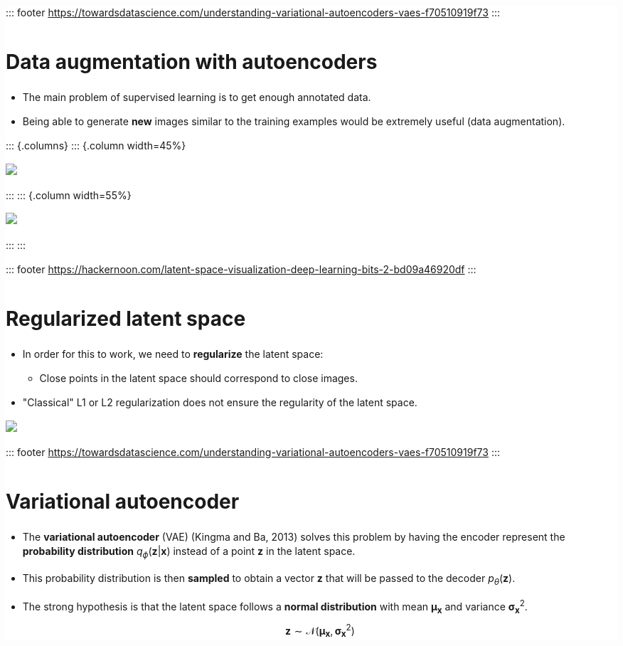 ::: footer
<https://towardsdatascience.com/understanding-variational-autoencoders-vaes-f70510919f73>
:::

# Data augmentation with autoencoders

* The main problem of supervised learning is to get enough annotated data.

* Being able to generate **new** images similar to the training examples would be extremely useful (data augmentation).

::: {.columns}
::: {.column width=45%}

![](img/vae-mnist.png)

:::
::: {.column width=55%}

![](img/vae-faces.jpg)

:::
:::


::: footer
<https://hackernoon.com/latent-space-visualization-deep-learning-bits-2-bd09a46920df>
:::

# Regularized latent space

* In order for this to work, we need to **regularize** the latent space:

    * Close points in the latent space should correspond to close images. 

* "Classical" L1 or L2 regularization does not ensure the regularity of the latent space.

![](img/vae-latentspace.png)

::: footer
<https://towardsdatascience.com/understanding-variational-autoencoders-vaes-f70510919f73>
:::

# Variational autoencoder

* The **variational autoencoder** (VAE) (Kingma and Ba, 2013) solves this problem by having the encoder represent the **probability distribution** $q_\phi(\mathbf{z}|\mathbf{x})$ instead of a point $\mathbf{z}$ in the latent space.

* This probability distribution is then **sampled** to obtain a vector $\mathbf{z}$ that will be passed to the decoder $p_\theta(\mathbf{z})$.

* The strong hypothesis is that the latent space follows a **normal distribution** with mean $\mathbf{\mu_x}$ and variance $\mathbf{\sigma_x}^2$. 
$$
    \mathbf{z} \sim \mathcal{N}(\mathbf{\mu_x}, \mathbf{\sigma_x}^2)
$$

